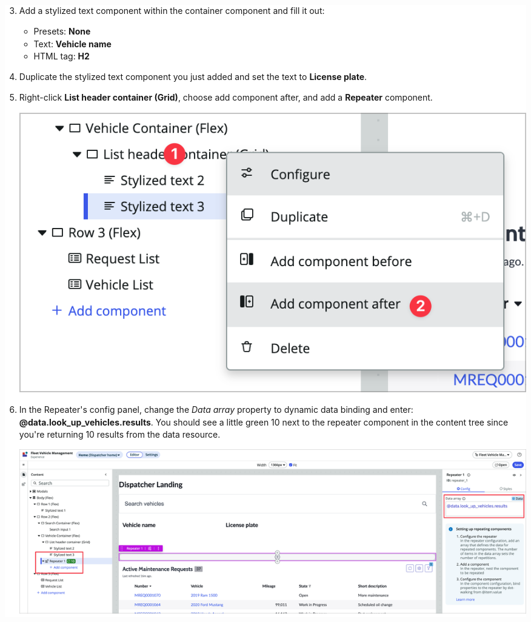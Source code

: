 3. Add a stylized text component within the container component and fill it out:

    * Presets: **None**
    * Text: **Vehicle name**
    * HTML tag: **H2**

4. Duplicate the stylized text component you just added and set the text to **License plate**.

5. Right-click **List header container (Grid)**, choose add component after, and add a **Repeater** component.

    ![](images/2023-05-01-09-39-49.png)

6.  In the Repeater's config panel, change the *Data array* property to dynamic data binding and enter: **@data.look_up_vehicles.results**. You should see a little green 10 next to the repeater component in the content tree since you're returning 10 results from the data resource.

    ![](images/2023-05-01-09-41-59.png)
